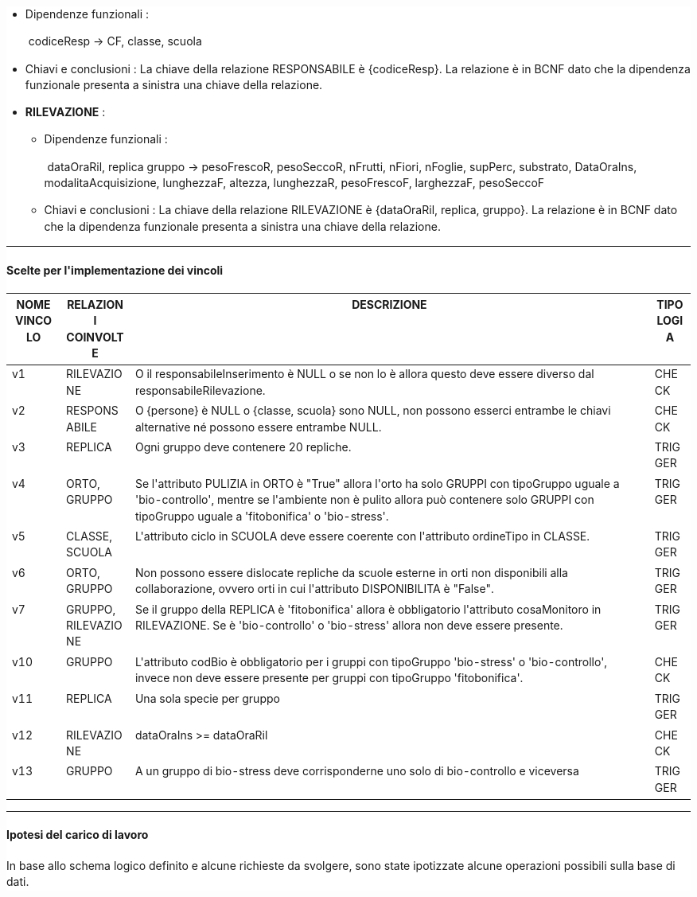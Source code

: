   - Dipendenze funzionali :

    ​	codiceResp   &rarr;  CF, classe, scuola

  - Chiavi e conclusioni :
    La chiave della relazione RESPONSABILE è {codiceResp}.
    La relazione è in BCNF dato che la dipendenza funzionale presenta a sinistra una chiave della relazione.


- **RILEVAZIONE** :

  - Dipendenze funzionali :

    ​	dataOraRil, replica gruppo &rarr; pesoFrescoR, pesoSeccoR, nFrutti, nFiori, nFoglie, supPerc, substrato, DataOraIns, modalitaAcquisizione, lunghezzaF, altezza, lunghezzaR, pesoFrescoF, larghezzaF, pesoSeccoF 

  - Chiavi e conclusioni :
    La chiave della relazione RILEVAZIONE è {dataOraRil, replica, gruppo}.
    La relazione è in BCNF dato che la dipendenza funzionale presenta a sinistra una chiave della relazione.

-----


#### Scelte per l'implementazione dei vincoli

| **NOME VINCOLO** | **RELAZIONI COINVOLTE** | **DESCRIZIONE**                                              | **TIPOLOGIA** |
| ---------------- | ----------------------- | ------------------------------------------------------------ | ------------- |
| v1               | RILEVAZIONE             | O il responsabileInserimento è NULL o se non lo è allora questo deve essere diverso dal responsabileRilevazione. | CHECK         |
| v2               | RESPONSABILE            | O {persone} è NULL o {classe, scuola} sono NULL, non possono esserci entrambe le chiavi alternative né possono essere entrambe NULL. | CHECK         |
| v3               | REPLICA                 | Ogni gruppo deve contenere 20 repliche.                      | TRIGGER       |
| v4               | ORTO, GRUPPO            | Se l'attributo PULIZIA in ORTO è "True" allora l'orto ha solo GRUPPI con tipoGruppo uguale a 'bio-controllo', mentre se l'ambiente non è pulito allora può contenere solo GRUPPI con tipoGruppo uguale a 'fitobonifica' o 'bio-stress'. | TRIGGER       |
| v5               | CLASSE, SCUOLA          | L'attributo ciclo in SCUOLA deve essere coerente con l'attributo ordineTipo in CLASSE. | TRIGGER       |
| v6               | ORTO, GRUPPO            | Non possono essere dislocate repliche da scuole esterne in orti non disponibili alla collaborazione, ovvero orti in cui l'attributo DISPONIBILITA è "False". | TRIGGER       |
| v7               | GRUPPO, RILEVAZIONE     | Se il gruppo della REPLICA è 'fitobonifica' allora è obbligatorio l'attributo cosaMonitoro in RILEVAZIONE. Se è 'bio-controllo' o 'bio-stress' allora non deve essere presente. | TRIGGER       |
| v10              | GRUPPO                  | L'attributo codBio è obbligatorio per i gruppi con tipoGruppo 'bio-stress' o 'bio-controllo', invece non deve essere presente per gruppi con tipoGruppo 'fitobonifica'. | CHECK         |
| v11              | REPLICA                 | Una sola specie per gruppo                                   | TRIGGER       |
| v12              | RILEVAZIONE             | dataOraIns >= dataOraRil                                     | CHECK         |
| v13              | GRUPPO                  | A un gruppo di bio-stress deve corrisponderne uno solo di bio-controllo e viceversa | TRIGGER       |

----

#### Ipotesi del carico di lavoro

In base allo schema logico definito e alcune richieste da svolgere, sono state ipotizzate alcune operazioni possibili sulla base di dati.
